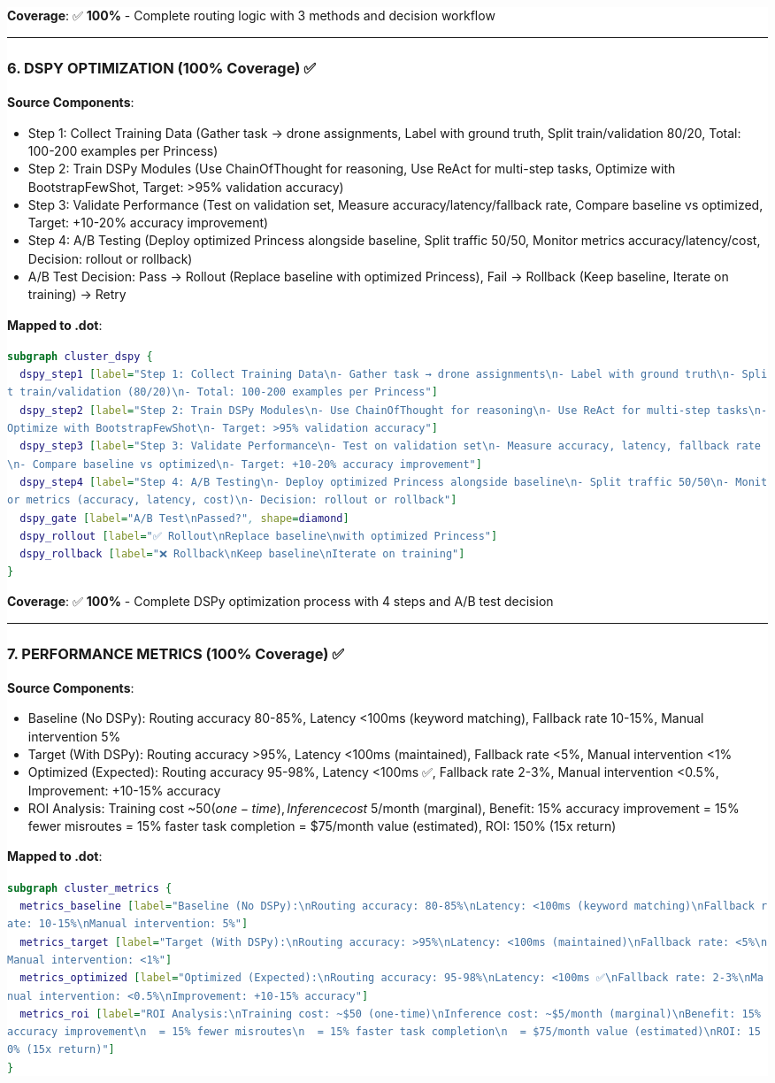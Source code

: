 
**Coverage**: ✅ **100%** - Complete routing logic with 3 methods and decision workflow

---

### 6. DSPY OPTIMIZATION (100% Coverage) ✅

**Source Components**:
- Step 1: Collect Training Data (Gather task → drone assignments, Label with ground truth, Split train/validation 80/20, Total: 100-200 examples per Princess)
- Step 2: Train DSPy Modules (Use ChainOfThought for reasoning, Use ReAct for multi-step tasks, Optimize with BootstrapFewShot, Target: >95% validation accuracy)
- Step 3: Validate Performance (Test on validation set, Measure accuracy/latency/fallback rate, Compare baseline vs optimized, Target: +10-20% accuracy improvement)
- Step 4: A/B Testing (Deploy optimized Princess alongside baseline, Split traffic 50/50, Monitor metrics accuracy/latency/cost, Decision: rollout or rollback)
- A/B Test Decision: Pass → Rollout (Replace baseline with optimized Princess), Fail → Rollback (Keep baseline, Iterate on training) → Retry

**Mapped to .dot**:
```dot
subgraph cluster_dspy {
  dspy_step1 [label="Step 1: Collect Training Data\n- Gather task → drone assignments\n- Label with ground truth\n- Split train/validation (80/20)\n- Total: 100-200 examples per Princess"]
  dspy_step2 [label="Step 2: Train DSPy Modules\n- Use ChainOfThought for reasoning\n- Use ReAct for multi-step tasks\n- Optimize with BootstrapFewShot\n- Target: >95% validation accuracy"]
  dspy_step3 [label="Step 3: Validate Performance\n- Test on validation set\n- Measure accuracy, latency, fallback rate\n- Compare baseline vs optimized\n- Target: +10-20% accuracy improvement"]
  dspy_step4 [label="Step 4: A/B Testing\n- Deploy optimized Princess alongside baseline\n- Split traffic 50/50\n- Monitor metrics (accuracy, latency, cost)\n- Decision: rollout or rollback"]
  dspy_gate [label="A/B Test\nPassed?", shape=diamond]
  dspy_rollout [label="✅ Rollout\nReplace baseline\nwith optimized Princess"]
  dspy_rollback [label="❌ Rollback\nKeep baseline\nIterate on training"]
}
```

**Coverage**: ✅ **100%** - Complete DSPy optimization process with 4 steps and A/B test decision

---

### 7. PERFORMANCE METRICS (100% Coverage) ✅

**Source Components**:
- Baseline (No DSPy): Routing accuracy 80-85%, Latency <100ms (keyword matching), Fallback rate 10-15%, Manual intervention 5%
- Target (With DSPy): Routing accuracy >95%, Latency <100ms (maintained), Fallback rate <5%, Manual intervention <1%
- Optimized (Expected): Routing accuracy 95-98%, Latency <100ms ✅, Fallback rate 2-3%, Manual intervention <0.5%, Improvement: +10-15% accuracy
- ROI Analysis: Training cost ~$50 (one-time), Inference cost ~$5/month (marginal), Benefit: 15% accuracy improvement = 15% fewer misroutes = 15% faster task completion = $75/month value (estimated), ROI: 150% (15x return)

**Mapped to .dot**:
```dot
subgraph cluster_metrics {
  metrics_baseline [label="Baseline (No DSPy):\nRouting accuracy: 80-85%\nLatency: <100ms (keyword matching)\nFallback rate: 10-15%\nManual intervention: 5%"]
  metrics_target [label="Target (With DSPy):\nRouting accuracy: >95%\nLatency: <100ms (maintained)\nFallback rate: <5%\nManual intervention: <1%"]
  metrics_optimized [label="Optimized (Expected):\nRouting accuracy: 95-98%\nLatency: <100ms ✅\nFallback rate: 2-3%\nManual intervention: <0.5%\nImprovement: +10-15% accuracy"]
  metrics_roi [label="ROI Analysis:\nTraining cost: ~$50 (one-time)\nInference cost: ~$5/month (marginal)\nBenefit: 15% accuracy improvement\n  = 15% fewer misroutes\n  = 15% faster task completion\n  = $75/month value (estimated)\nROI: 150% (15x return)"]
}
```